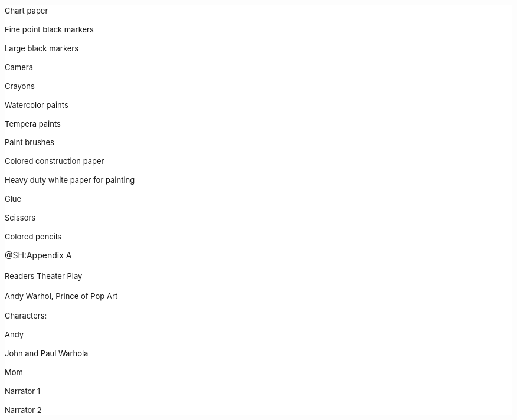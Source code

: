  <font size="-1">
  Chart paper
  <p>
   Fine point black markers
  </p>
  <p>
   Large black markers
  </p>
  <p>
   Camera
  </p>
  <p>
   Crayons
  </p>
  <p>
   Watercolor paints
  </p>
  <p>
   Tempera paints
  </p>
  <p>
   Paint brushes
  </p>
  <p>
   Colored construction paper
  </p>
  <p>
   Heavy duty white paper for painting
  </p>
  <p>
   Glue
  </p>
  <p>
   Scissors
  </p>
  <p>
   Colored pencils
  </p>
</font>
 @SH:Appendix A
 <p>
  <font size="-1">
   Readers Theater Play
   <p>
    Andy Warhol, Prince of Pop Art
   </p>
<p>
    Characters:
   </p>
   <p>
    Andy
   </p>
   <p>
    John and Paul Warhola
   </p>
   <p>
    Mom
   </p>
   <p>
    Narrator 1
   </p>
   <p>
    Narrator 2
   </p>